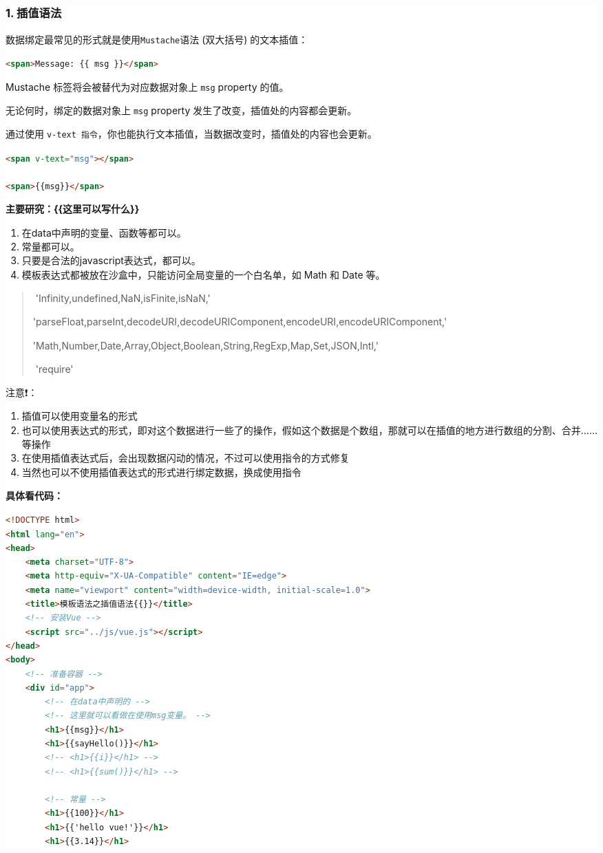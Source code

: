### 1. 插值语法

数据绑定最常见的形式就是使用`Mustache`语法 (双大括号) 的文本插值：

```html
<span>Message: {{ msg }}</span>
```

Mustache 标签将会被替代为对应数据对象上 `msg` property 的值。

无论何时，绑定的数据对象上 `msg` property 发生了改变，插值处的内容都会更新。

通过使用 `v-text 指令`，你也能执行文本插值，当数据改变时，插值处的内容也会更新。

```html
<span v-text="msg"></span>

<span>{{msg}}</span>
```

**主要研究：{{这里可以写什么}}**

1. 在data中声明的变量、函数等都可以。
2. 常量都可以。
3. 只要是合法的javascript表达式，都可以。
4. 模板表达式都被放在沙盒中，只能访问全局变量的一个白名单，如 Math 和 Date 等。

> ​      'Infinity,undefined,NaN,isFinite,isNaN,' 
>
> 'parseFloat,parseInt,decodeURI,decodeURIComponent,encodeURI,encodeURIComponent,' 
>
> ​      'Math,Number,Date,Array,Object,Boolean,String,RegExp,Map,Set,JSON,Intl,' 
>
> ​     'require'

注意❗：

1. 插值可以使用变量名的形式
2. 也可以使用表达式的形式，即对这个数据进行一些了的操作，假如这个数据是个数组，那就可以在插值的地方进行数组的分割、合并……等操作
3. 在使用插值表达式后，会出现数据闪动的情况，不过可以使用指令的方式修复
4. 当然也可以不使用插值表达式的形式进行绑定数据，换成使用指令

**具体看代码：**

```html
<!DOCTYPE html>
<html lang="en">
<head>
    <meta charset="UTF-8">
    <meta http-equiv="X-UA-Compatible" content="IE=edge">
    <meta name="viewport" content="width=device-width, initial-scale=1.0">
    <title>模板语法之插值语法{{}}</title>
    <!-- 安装Vue -->
    <script src="../js/vue.js"></script>
</head>
<body>
    <!-- 准备容器 -->
    <div id="app">
        <!-- 在data中声明的 -->
        <!-- 这里就可以看做在使用msg变量。 -->
        <h1>{{msg}}</h1>
        <h1>{{sayHello()}}</h1>
        <!-- <h1>{{i}}</h1> -->
        <!-- <h1>{{sum()}}</h1> -->

        <!-- 常量 -->
        <h1>{{100}}</h1>
        <h1>{{'hello vue!'}}</h1>
        <h1>{{3.14}}</h1>

```